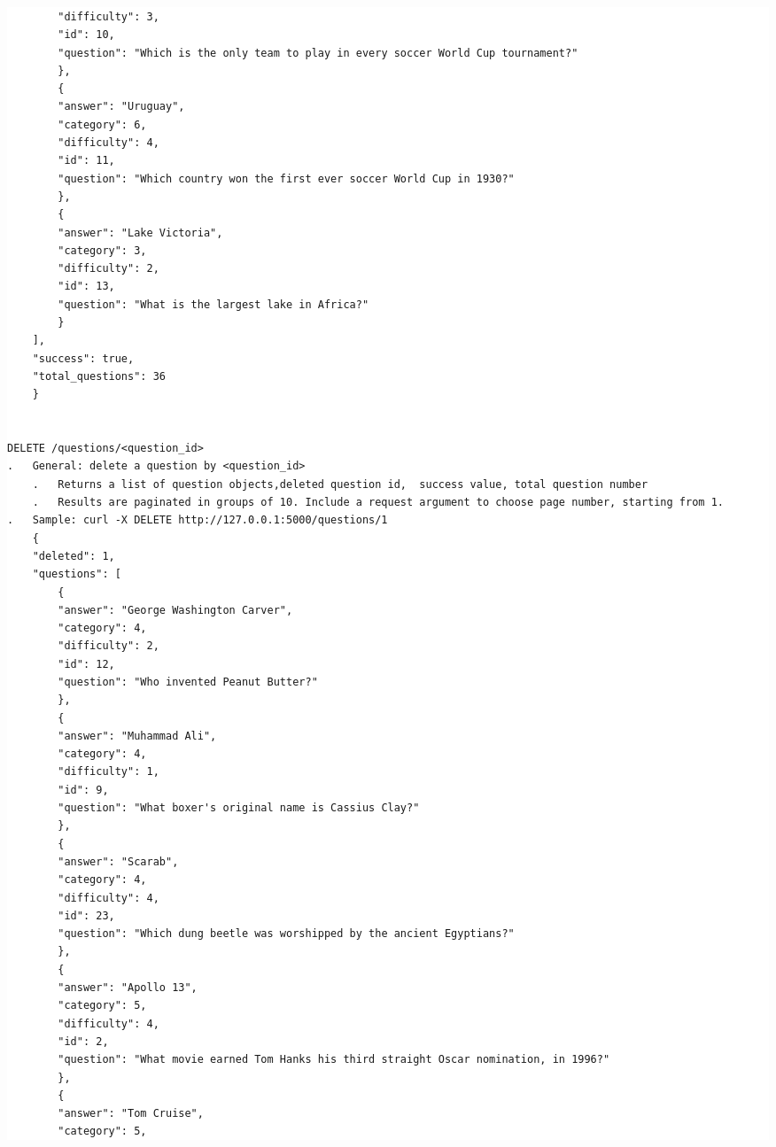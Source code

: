             "difficulty": 3, 
            "id": 10, 
            "question": "Which is the only team to play in every soccer World Cup tournament?"
            }, 
            {
            "answer": "Uruguay", 
            "category": 6, 
            "difficulty": 4, 
            "id": 11, 
            "question": "Which country won the first ever soccer World Cup in 1930?"
            }, 
            {
            "answer": "Lake Victoria", 
            "category": 3, 
            "difficulty": 2, 
            "id": 13, 
            "question": "What is the largest lake in Africa?"
            }
        ], 
        "success": true, 
        "total_questions": 36
        }

    
    DELETE /questions/<question_id>
    .   General: delete a question by <question_id>
        .   Returns a list of question objects,deleted question id,  success value, total question number
        .   Results are paginated in groups of 10. Include a request argument to choose page number, starting from 1.
    .   Sample: curl -X DELETE http://127.0.0.1:5000/questions/1
        {
        "deleted": 1, 
        "questions": [
            {
            "answer": "George Washington Carver", 
            "category": 4, 
            "difficulty": 2, 
            "id": 12, 
            "question": "Who invented Peanut Butter?"
            }, 
            {
            "answer": "Muhammad Ali", 
            "category": 4, 
            "difficulty": 1, 
            "id": 9, 
            "question": "What boxer's original name is Cassius Clay?"
            }, 
            {
            "answer": "Scarab", 
            "category": 4, 
            "difficulty": 4, 
            "id": 23, 
            "question": "Which dung beetle was worshipped by the ancient Egyptians?"
            }, 
            {
            "answer": "Apollo 13", 
            "category": 5, 
            "difficulty": 4, 
            "id": 2, 
            "question": "What movie earned Tom Hanks his third straight Oscar nomination, in 1996?"
            }, 
            {
            "answer": "Tom Cruise", 
            "category": 5, 